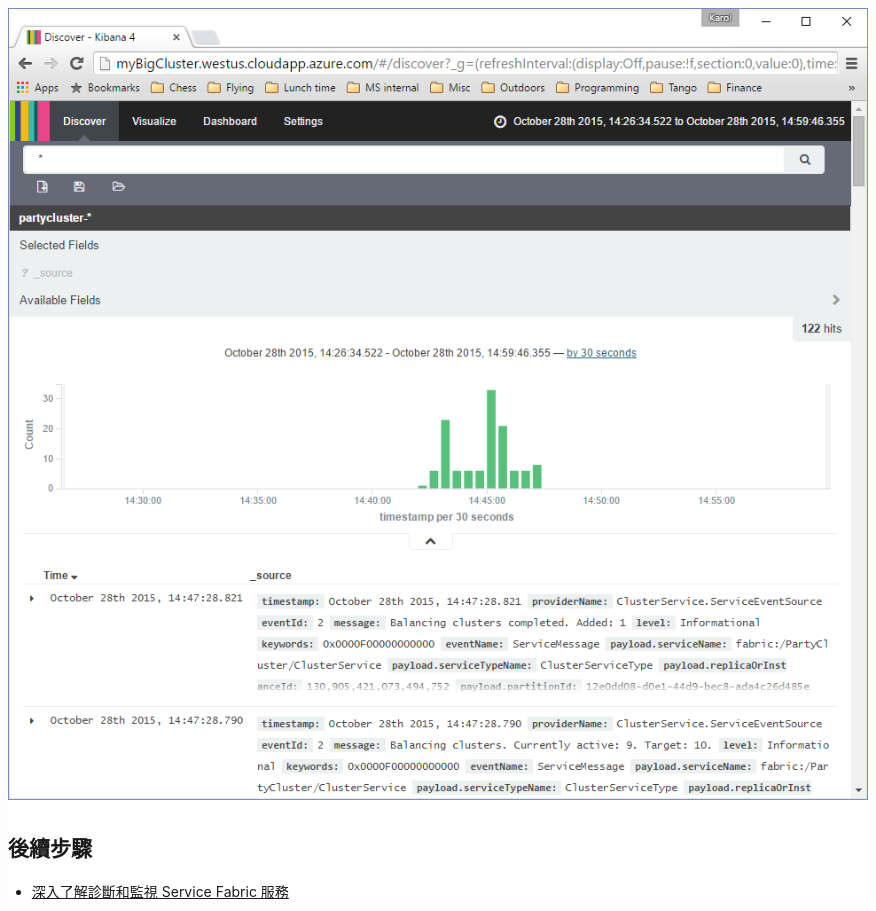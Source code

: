 ![顯示 PartyCluster 應用程式事件的 Kibana][2]

## 後續步驟
- [深入了解診斷和監視 Service Fabric 服務](service-fabric-diagnostics-how-to-monitor-and-diagnose-services-locally.md)


[1]: ./media/service-fabric-diagnostics-how-to-use-elasticsearch/listener-lib-references.png
[2]: ./media/service-fabric-diagnostics-how-to-use-elasticsearch/kibana.png


